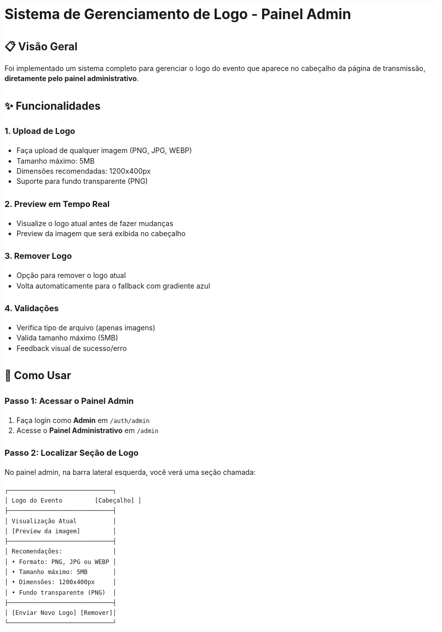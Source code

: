 # Sistema de Gerenciamento de Logo - Painel Admin

## 📋 Visão Geral

Foi implementado um sistema completo para gerenciar o logo do evento que aparece no cabeçalho da página de transmissão, **diretamente pelo painel administrativo**.

## ✨ Funcionalidades

### 1. **Upload de Logo**
- Faça upload de qualquer imagem (PNG, JPG, WEBP)
- Tamanho máximo: 5MB
- Dimensões recomendadas: 1200x400px
- Suporte para fundo transparente (PNG)

### 2. **Preview em Tempo Real**
- Visualize o logo atual antes de fazer mudanças
- Preview da imagem que será exibida no cabeçalho

### 3. **Remover Logo**
- Opção para remover o logo atual
- Volta automaticamente para o fallback com gradiente azul

### 4. **Validações**
- Verifica tipo de arquivo (apenas imagens)
- Valida tamanho máximo (5MB)
- Feedback visual de sucesso/erro

## 🎯 Como Usar

### Passo 1: Acessar o Painel Admin
1. Faça login como **Admin** em `/auth/admin`
2. Acesse o **Painel Administrativo** em `/admin`

### Passo 2: Localizar Seção de Logo
No painel admin, na barra lateral esquerda, você verá uma seção chamada:
```
┌─────────────────────────────┐
│ Logo do Evento         [Cabeçalho] │
├─────────────────────────────┤
│ Visualização Atual          │
│ [Preview da imagem]         │
├─────────────────────────────┤
│ Recomendações:              │
│ • Formato: PNG, JPG ou WEBP │
│ • Tamanho máximo: 5MB       │
│ • Dimensões: 1200x400px     │
│ • Fundo transparente (PNG)  │
├─────────────────────────────┤
│ [Enviar Novo Logo] [Remover]│
└─────────────────────────────┘
```
